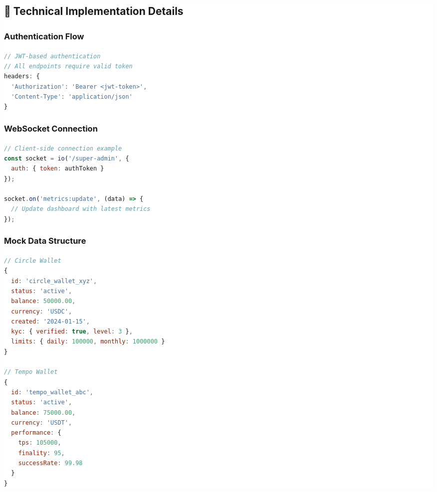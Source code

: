 ## 🔧 Technical Implementation Details

### Authentication Flow
```javascript
// JWT-based authentication
// All endpoints require valid token
headers: {
  'Authorization': 'Bearer <jwt-token>',
  'Content-Type': 'application/json'
}
```

### WebSocket Connection
```javascript
// Client-side connection example
const socket = io('/super-admin', {
  auth: { token: authToken }
});

socket.on('metrics:update', (data) => {
  // Update dashboard with latest metrics
});
```

### Mock Data Structure
```javascript
// Circle Wallet
{
  id: 'circle_wallet_xyz',
  status: 'active',
  balance: 50000.00,
  currency: 'USDC',
  created: '2024-01-15',
  kyc: { verified: true, level: 3 },
  limits: { daily: 100000, monthly: 1000000 }
}

// Tempo Wallet
{
  id: 'tempo_wallet_abc',
  status: 'active',
  balance: 75000.00,
  currency: 'USDT',
  performance: {
    tps: 105000,
    finality: 95,
    successRate: 99.98
  }
}
```
